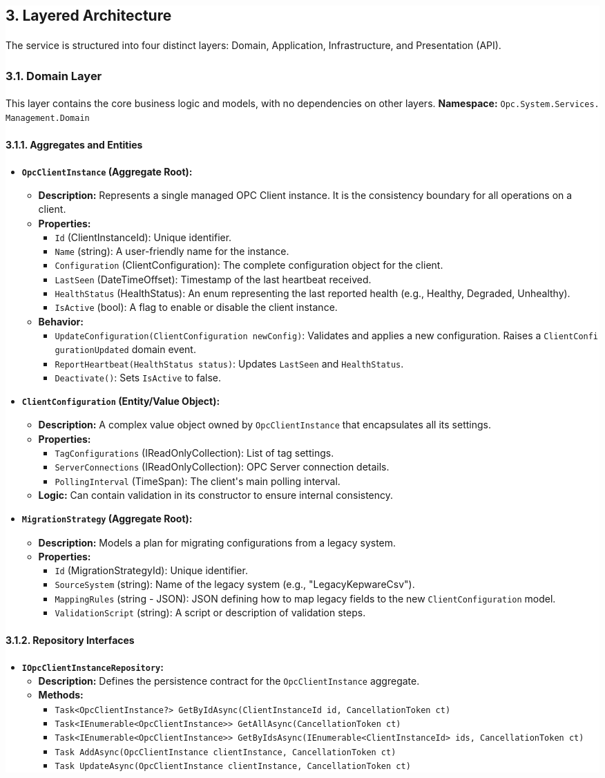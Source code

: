 ## 3. Layered Architecture

The service is structured into four distinct layers: Domain, Application, Infrastructure, and Presentation (API).

### 3.1. Domain Layer
This layer contains the core business logic and models, with no dependencies on other layers.
**Namespace:** `Opc.System.Services.Management.Domain`

#### 3.1.1. Aggregates and Entities

-   **`OpcClientInstance` (Aggregate Root):**
    -   **Description:** Represents a single managed OPC Client instance. It is the consistency boundary for all operations on a client.
    -   **Properties:**
        -   `Id` (ClientInstanceId): Unique identifier.
        -   `Name` (string): A user-friendly name for the instance.
        -   `Configuration` (ClientConfiguration): The complete configuration object for the client.
        -   `LastSeen` (DateTimeOffset): Timestamp of the last heartbeat received.
        -   `HealthStatus` (HealthStatus): An enum representing the last reported health (e.g., Healthy, Degraded, Unhealthy).
        -   `IsActive` (bool): A flag to enable or disable the client instance.
    -   **Behavior:**
        -   `UpdateConfiguration(ClientConfiguration newConfig)`: Validates and applies a new configuration. Raises a `ClientConfigurationUpdated` domain event.
        -   `ReportHeartbeat(HealthStatus status)`: Updates `LastSeen` and `HealthStatus`.
        -   `Deactivate()`: Sets `IsActive` to false.

-   **`ClientConfiguration` (Entity/Value Object):**
    -   **Description:** A complex value object owned by `OpcClientInstance` that encapsulates all its settings.
    -   **Properties:**
        -   `TagConfigurations` (IReadOnlyCollection<TagConfiguration>): List of tag settings.
        -   `ServerConnections` (IReadOnlyCollection<ServerConnectionSetting>): OPC Server connection details.
        -   `PollingInterval` (TimeSpan): The client's main polling interval.
    -   **Logic:** Can contain validation in its constructor to ensure internal consistency.

-   **`MigrationStrategy` (Aggregate Root):**
    -   **Description:** Models a plan for migrating configurations from a legacy system.
    -   **Properties:**
        -   `Id` (MigrationStrategyId): Unique identifier.
        -   `SourceSystem` (string): Name of the legacy system (e.g., "LegacyKepwareCsv").
        -   `MappingRules` (string - JSON): JSON defining how to map legacy fields to the new `ClientConfiguration` model.
        -   `ValidationScript` (string): A script or description of validation steps.

#### 3.1.2. Repository Interfaces

-   **`IOpcClientInstanceRepository`:**
    -   **Description:** Defines the persistence contract for the `OpcClientInstance` aggregate.
    -   **Methods:**
        -   `Task<OpcClientInstance?> GetByIdAsync(ClientInstanceId id, CancellationToken ct)`
        -   `Task<IEnumerable<OpcClientInstance>> GetAllAsync(CancellationToken ct)`
        -   `Task<IEnumerable<OpcClientInstance>> GetByIdsAsync(IEnumerable<ClientInstanceId> ids, CancellationToken ct)`
        -   `Task AddAsync(OpcClientInstance clientInstance, CancellationToken ct)`
        -   `Task UpdateAsync(OpcClientInstance clientInstance, CancellationToken ct)`
